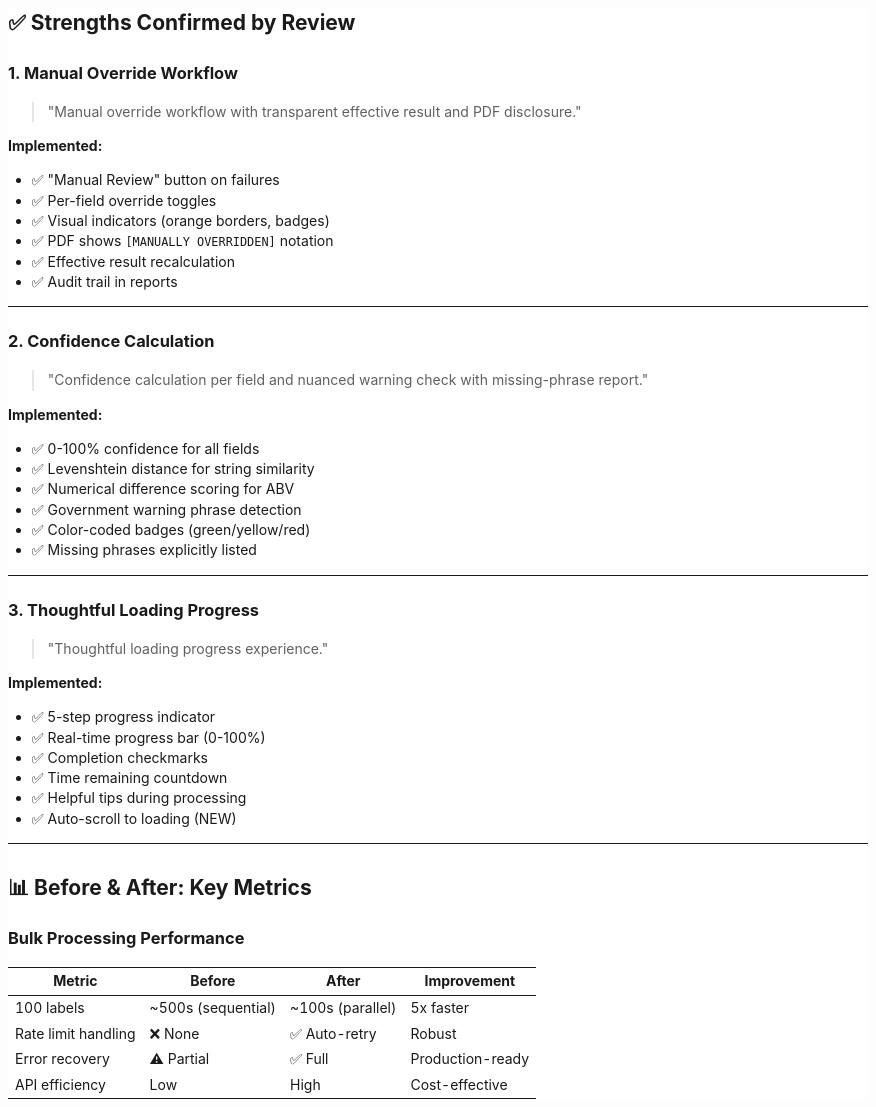 ## ✅ Strengths Confirmed by Review

### 1. Manual Override Workflow
> "Manual override workflow with transparent effective result and PDF disclosure."

**Implemented:**
- ✅ "Manual Review" button on failures
- ✅ Per-field override toggles
- ✅ Visual indicators (orange borders, badges)
- ✅ PDF shows `[MANUALLY OVERRIDDEN]` notation
- ✅ Effective result recalculation
- ✅ Audit trail in reports

---

### 2. Confidence Calculation
> "Confidence calculation per field and nuanced warning check with missing-phrase report."

**Implemented:**
- ✅ 0-100% confidence for all fields
- ✅ Levenshtein distance for string similarity
- ✅ Numerical difference scoring for ABV
- ✅ Government warning phrase detection
- ✅ Color-coded badges (green/yellow/red)
- ✅ Missing phrases explicitly listed

---

### 3. Thoughtful Loading Progress
> "Thoughtful loading progress experience."

**Implemented:**
- ✅ 5-step progress indicator
- ✅ Real-time progress bar (0-100%)
- ✅ Completion checkmarks
- ✅ Time remaining countdown
- ✅ Helpful tips during processing
- ✅ Auto-scroll to loading (NEW)

---

## 📊 Before & After: Key Metrics

### Bulk Processing Performance

| Metric | Before | After | Improvement |
|--------|--------|-------|-------------|
| 100 labels | ~500s (sequential) | ~100s (parallel) | 5x faster |
| Rate limit handling | ❌ None | ✅ Auto-retry | Robust |
| Error recovery | ⚠️ Partial | ✅ Full | Production-ready |
| API efficiency | Low | High | Cost-effective |
